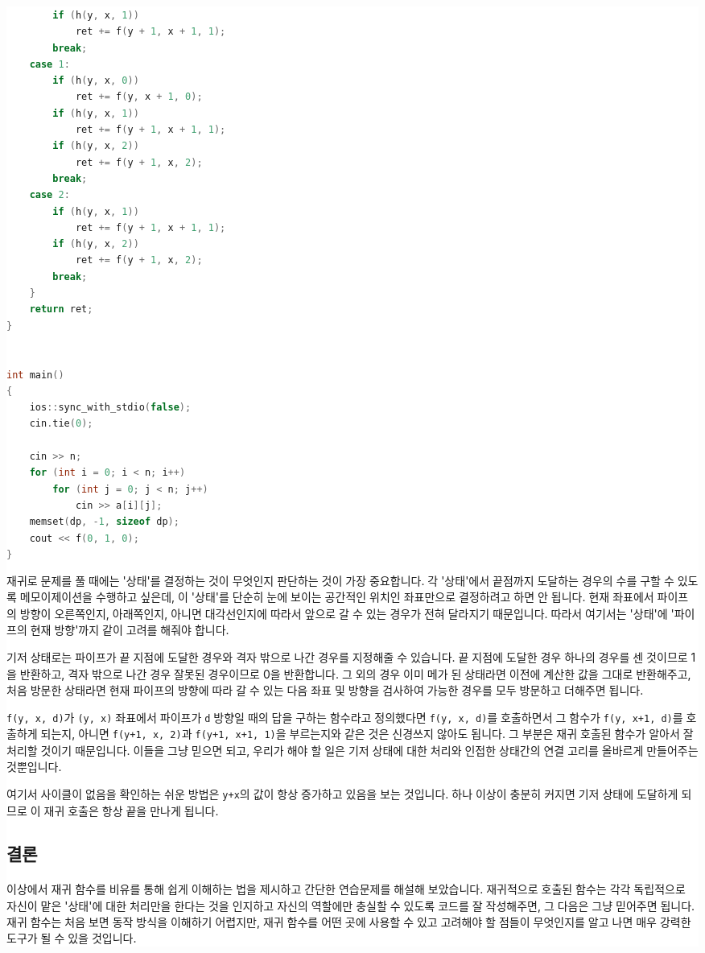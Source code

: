 ```cpp
		if (h(y, x, 1))
			ret += f(y + 1, x + 1, 1);
		break;
	case 1:
		if (h(y, x, 0))
			ret += f(y, x + 1, 0);
		if (h(y, x, 1))
			ret += f(y + 1, x + 1, 1);
		if (h(y, x, 2))
			ret += f(y + 1, x, 2);
		break;
	case 2:
		if (h(y, x, 1))
			ret += f(y + 1, x + 1, 1);
		if (h(y, x, 2))
			ret += f(y + 1, x, 2);
		break;
	}
	return ret;
}


int main()
{
	ios::sync_with_stdio(false);
	cin.tie(0);

	cin >> n;
	for (int i = 0; i < n; i++)
		for (int j = 0; j < n; j++)
			cin >> a[i][j];
	memset(dp, -1, sizeof dp);
	cout << f(0, 1, 0);
}
```

재귀로 문제를 풀 때에는 '상태'를 결정하는 것이 무엇인지 판단하는 것이 가장 중요합니다. 각 '상태'에서 끝점까지 도달하는 경우의 수를 구할 수 있도록 메모이제이션을 수행하고 싶은데, 이 '상태'를 단순히 눈에 보이는 공간적인 위치인 좌표만으로 결정하려고 하면 안 됩니다. 현재 좌표에서 파이프의 방향이 오른쪽인지, 아래쪽인지, 아니면 대각선인지에 따라서 앞으로 갈 수 있는 경우가 전혀 달라지기 때문입니다. 따라서 여기서는 '상태'에 '파이프의 현재 방향'까지 같이 고려를 해줘야 합니다.

기저 상태로는 파이프가 끝 지점에 도달한 경우와 격자 밖으로 나간 경우를 지정해줄 수 있습니다. 끝 지점에 도달한 경우 하나의 경우를 센 것이므로 1을 반환하고, 격자 밖으로 나간 경우 잘못된 경우이므로 0을 반환합니다. 그 외의 경우 이미 메가 된 상태라면 이전에 계산한 값을 그대로 반환해주고, 처음 방문한 상태라면 현재 파이프의 방향에 따라 갈 수 있는 다음 좌표 및 방향을 검사하여 가능한 경우를 모두 방문하고 더해주면 됩니다.

`f(y, x, d)`가 `(y, x)` 좌표에서 파이프가 `d` 방향일 때의 답을 구하는 함수라고 정의했다면 `f(y, x, d)`를 호출하면서 그 함수가 `f(y, x+1, d)`를 호출하게 되는지, 아니면 `f(y+1, x, 2)`과 `f(y+1, x+1, 1)`을 부르는지와 같은 것은 신경쓰지 않아도 됩니다. 그 부분은 재귀 호출된 함수가 알아서 잘 처리할 것이기 때문입니다. 이들을 그냥 믿으면 되고, 우리가 해야 할 일은 기저 상태에 대한 처리와 인접한 상태간의 연결 고리를 올바르게 만들어주는 것뿐입니다.

여기서 사이클이 없음을 확인하는 쉬운 방법은 `y+x`의 값이 항상 증가하고 있음을 보는 것입니다. 하나 이상이 충분히 커지면 기저 상태에 도달하게 되므로 이 재귀 호출은 항상 끝을 만나게 됩니다.

## 결론 ##
이상에서 재귀 함수를 비유를 통해 쉽게 이해하는 법을 제시하고 간단한 연습문제를 해설해 보았습니다. 재귀적으로 호출된 함수는 각각 독립적으로 자신이 맡은 '상태'에 대한 처리만을 한다는 것을 인지하고 자신의 역할에만 충실할 수 있도록 코드를 잘 작성해주면, 그 다음은 그냥 믿어주면 됩니다. 재귀 함수는 처음 보면 동작 방식을 이해하기 어렵지만, 재귀 함수를 어떤 곳에 사용할 수 있고 고려해야 할 점들이 무엇인지를 알고 나면 매우 강력한 도구가 될 수 있을 것입니다.

[^1]: 사이클이 없는 모든 경우가 이 방법으로 쉽게 판단될 수 있는 것은 아니지만 문제 풀이 과정에서는 대부분 이것으로 충분합니다.
